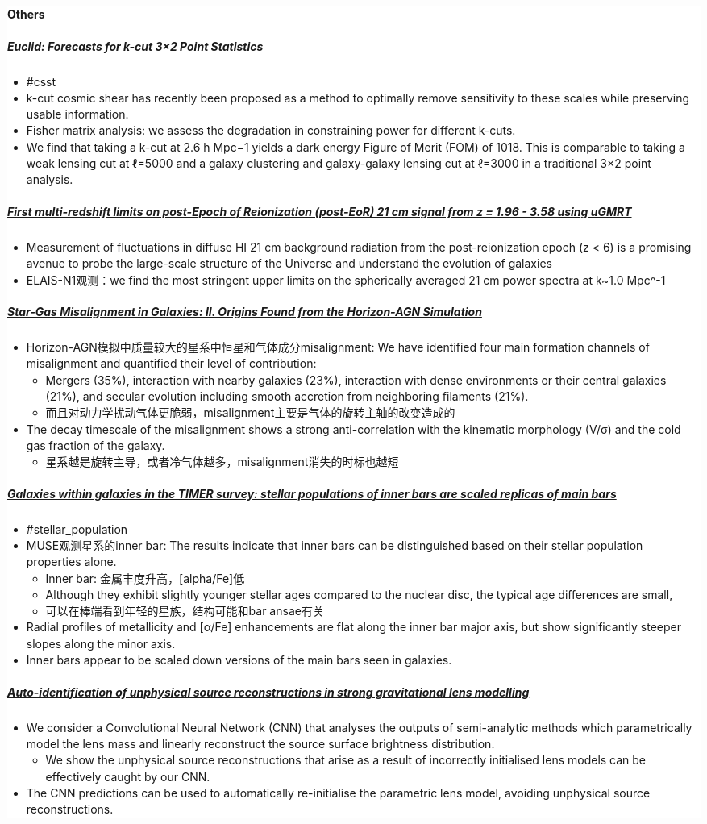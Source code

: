 #### Others

##### [Euclid: Forecasts for k-cut 3×2 Point Statistics](https://arxiv.org/abs/2012.04672)
- #csst
- k-cut cosmic shear has recently been proposed as a method to optimally remove sensitivity to these scales while preserving usable information.
- Fisher matrix analysis: we assess the degradation in constraining power for different k-cuts.
- We find that taking a k-cut at 2.6 h Mpc−1 yields a dark energy Figure of Merit (FOM) of 1018. This is comparable to taking a weak lensing cut at ℓ=5000 and a galaxy clustering and galaxy-galaxy lensing cut at ℓ=3000 in a traditional 3×2 point analysis.

##### [First multi-redshift limits on post-Epoch of Reionization (post-EoR) 21 cm signal from z = 1.96 - 3.58 using uGMRT](https://arxiv.org/abs/2012.04674)
- Measurement of fluctuations in diffuse HI 21 cm background radiation from the post-reionization epoch (z < 6) is a promising avenue to probe the large-scale structure of the Universe and understand the evolution of galaxies
- ELAIS-N1观测：we find the most stringent upper limits on the spherically averaged 21 cm power spectra at k~1.0 Mpc^-1

##### [Star-Gas Misalignment in Galaxies: II. Origins Found from the Horizon-AGN Simulation](https://arxiv.org/abs/2012.04659)
- Horizon-AGN模拟中质量较大的星系中恒星和气体成分misalignment: We have identified four main formation channels of misalignment and quantified their level of contribution: 
	- Mergers (35%), interaction with nearby galaxies (23%), interaction with dense environments or their central galaxies (21%), and secular evolution including smooth accretion from neighboring filaments (21%).
	- 而且对动力学扰动气体更脆弱，misalignment主要是气体的旋转主轴的改变造成的
- The decay timescale of the misalignment shows a strong anti-correlation with the kinematic morphology (V/σ) and the cold gas fraction of the galaxy.
	- 星系越是旋转主导，或者冷气体越多，misalignment消失的时标也越短

##### [Galaxies within galaxies in the TIMER survey: stellar populations of inner bars are scaled replicas of main bars](https://arxiv.org/abs/2012.04661)
- #stellar_population 
- MUSE观测星系的inner bar: The results indicate that inner bars can be distinguished based on their stellar population properties alone.
	- Inner bar: 金属丰度升高，[alpha/Fe]低
	- Although they exhibit slightly younger stellar ages compared to the nuclear disc, the typical age differences are small,
	- 可以在棒端看到年轻的星族，结构可能和bar ansae有关
- Radial profiles of metallicity and [α/Fe] enhancements are flat along the inner bar major axis, but show significantly steeper slopes along the minor axis.
- Inner bars appear to be scaled down versions of the main bars seen in galaxies.

##### [Auto-identification of unphysical source reconstructions in strong gravitational lens modelling](https://arxiv.org/abs/2012.04665)
- We consider a Convolutional Neural Network (CNN) that analyses the outputs of semi-analytic methods which parametrically model the lens mass and linearly reconstruct the source surface brightness distribution. 
	- We show the unphysical source reconstructions that arise as a result of incorrectly initialised lens models can be effectively caught by our CNN.
- The CNN predictions can be used to automatically re-initialise the parametric lens model, avoiding unphysical source reconstructions.
